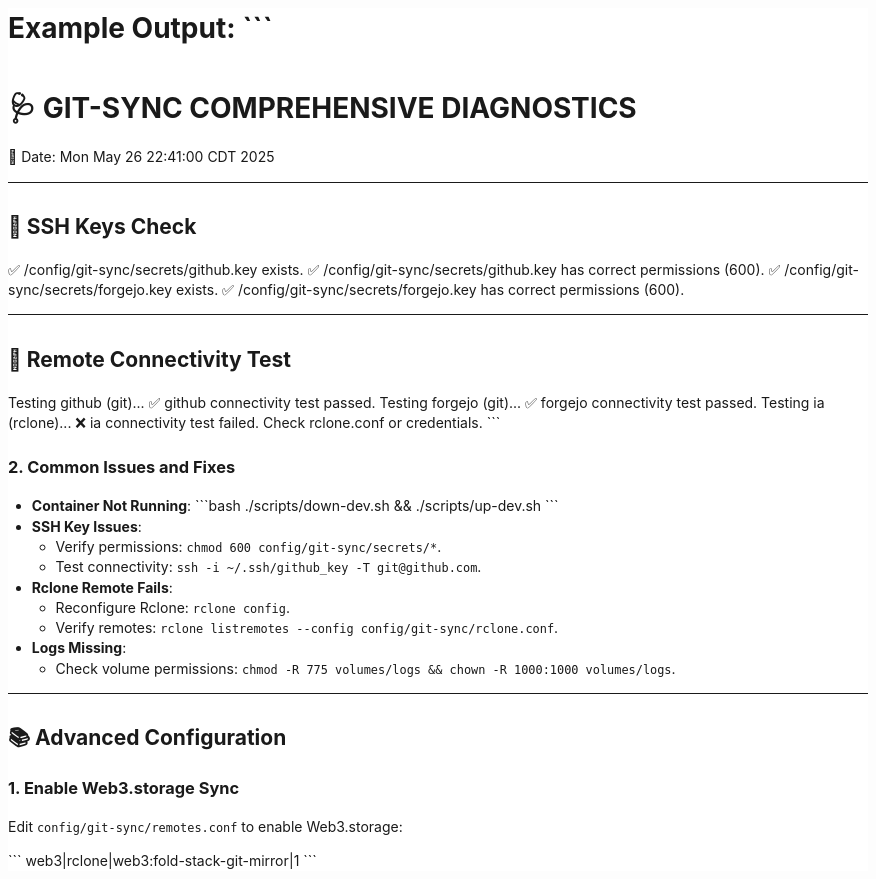**Example Output**:
\`\`\`
=================================
🩺 GIT-SYNC COMPREHENSIVE DIAGNOSTICS
=================================
📅 Date: Mon May 26 22:41:00 CDT 2025

---------------------------------
📌 SSH Keys Check
---------------------------------
✅ /config/git-sync/secrets/github.key exists.
✅ /config/git-sync/secrets/github.key has correct permissions (600).
✅ /config/git-sync/secrets/forgejo.key exists.
✅ /config/git-sync/secrets/forgejo.key has correct permissions (600).

---------------------------------
📌 Remote Connectivity Test
---------------------------------
Testing github (git)...
✅ github connectivity test passed.
Testing forgejo (git)...
✅ forgejo connectivity test passed.
Testing ia (rclone)...
❌ ia connectivity test failed. Check rclone.conf or credentials.
\`\`\`

### 2. Common Issues and Fixes

- **Container Not Running**:
  \`\`\`bash
  ./scripts/down-dev.sh && ./scripts/up-dev.sh
  \`\`\`
- **SSH Key Issues**:
  - Verify permissions: `chmod 600 config/git-sync/secrets/*`.
  - Test connectivity: `ssh -i ~/.ssh/github_key -T git@github.com`.
- **Rclone Remote Fails**:
  - Reconfigure Rclone: `rclone config`.
  - Verify remotes: `rclone listremotes --config config/git-sync/rclone.conf`.
- **Logs Missing**:
  - Check volume permissions: `chmod -R 775 volumes/logs && chown -R 1000:1000 volumes/logs`.

---

## 📚 Advanced Configuration

### 1. Enable Web3.storage Sync

Edit `config/git-sync/remotes.conf` to enable Web3.storage:

\`\`\`
web3|rclone|web3:fold-stack-git-mirror|1
\`\`\`
